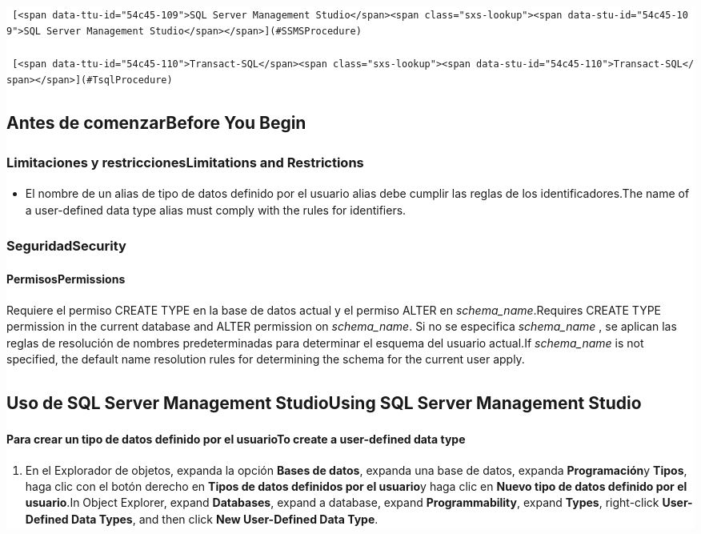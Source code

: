      [<span data-ttu-id="54c45-109">SQL Server Management Studio</span><span class="sxs-lookup"><span data-stu-id="54c45-109">SQL Server Management Studio</span></span>](#SSMSProcedure)  
  
     [<span data-ttu-id="54c45-110">Transact-SQL</span><span class="sxs-lookup"><span data-stu-id="54c45-110">Transact-SQL</span></span>](#TsqlProcedure)  
  
##  <a name="before-you-begin"></a><a name="BeforeYouBegin"></a> <span data-ttu-id="54c45-111">Antes de comenzar</span><span class="sxs-lookup"><span data-stu-id="54c45-111">Before You Begin</span></span>  
  
###  <a name="limitations-and-restrictions"></a><a name="Restrictions"></a> <span data-ttu-id="54c45-112">Limitaciones y restricciones</span><span class="sxs-lookup"><span data-stu-id="54c45-112">Limitations and Restrictions</span></span>  
  
-   <span data-ttu-id="54c45-113">El nombre de un alias de tipo de datos definido por el usuario alias debe cumplir las reglas de los identificadores.</span><span class="sxs-lookup"><span data-stu-id="54c45-113">The name of a user-defined data type alias must comply with the rules for identifiers.</span></span>  
  
###  <a name="security"></a><a name="Security"></a> <span data-ttu-id="54c45-114">Seguridad</span><span class="sxs-lookup"><span data-stu-id="54c45-114">Security</span></span>  
  
####  <a name="permissions"></a><a name="Permissions"></a> <span data-ttu-id="54c45-115">Permisos</span><span class="sxs-lookup"><span data-stu-id="54c45-115">Permissions</span></span>  
 <span data-ttu-id="54c45-116">Requiere el permiso CREATE TYPE en la base de datos actual y el permiso ALTER en *schema_name*.</span><span class="sxs-lookup"><span data-stu-id="54c45-116">Requires CREATE TYPE permission in the current database and ALTER permission on *schema_name*.</span></span> <span data-ttu-id="54c45-117">Si no se especifica *schema_name* , se aplican las reglas de resolución de nombres predeterminadas para determinar el esquema del usuario actual.</span><span class="sxs-lookup"><span data-stu-id="54c45-117">If *schema_name* is not specified, the default name resolution rules for determining the schema for the current user apply.</span></span>  
  
##  <a name="using-sql-server-management-studio"></a><a name="SSMSProcedure"></a> <span data-ttu-id="54c45-118">Uso de SQL Server Management Studio</span><span class="sxs-lookup"><span data-stu-id="54c45-118">Using SQL Server Management Studio</span></span>  
  
#### <a name="to-create-a-user-defined-data-type"></a><span data-ttu-id="54c45-119">Para crear un tipo de datos definido por el usuario</span><span class="sxs-lookup"><span data-stu-id="54c45-119">To create a user-defined data type</span></span>  
  
1.  <span data-ttu-id="54c45-120">En el Explorador de objetos, expanda la opción **Bases de datos**, expanda una base de datos, expanda **Programación**y **Tipos**, haga clic con el botón derecho en **Tipos de datos definidos por el usuario**y haga clic en **Nuevo tipo de datos definido por el usuario**.</span><span class="sxs-lookup"><span data-stu-id="54c45-120">In Object Explorer, expand **Databases**, expand a database, expand **Programmability**, expand **Types**, right-click **User-Defined Data Types**, and then click **New User-Defined Data Type**.</span></span>  
  